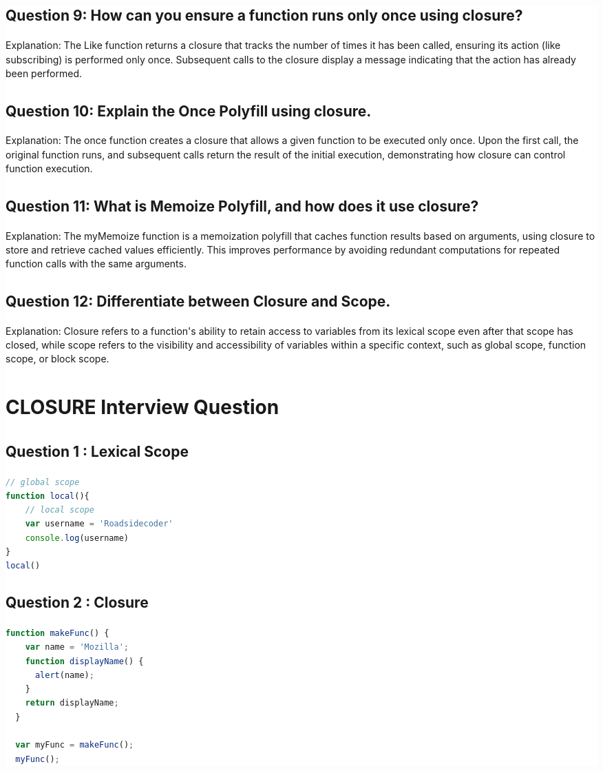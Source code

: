 ## Question 9: How can you ensure a function runs only once using closure?
Explanation: The Like function returns a closure that tracks the number of times it has been called, ensuring its action (like subscribing) is performed only once. Subsequent calls to the closure display a message indicating that the action has already been performed.

## Question 10: Explain the Once Polyfill using closure.
Explanation: The once function creates a closure that allows a given function to be executed only once. Upon the first call, the original function runs, and subsequent calls return the result of the initial execution, demonstrating how closure can control function execution.

## Question 11: What is Memoize Polyfill, and how does it use closure?
Explanation: The myMemoize function is a memoization polyfill that caches function results based on arguments, using closure to store and retrieve cached values efficiently. This improves performance by avoiding redundant computations for repeated function calls with the same arguments.

## Question 12: Differentiate between Closure and Scope.
Explanation: Closure refers to a function's ability to retain access to variables from its lexical scope even after that scope has closed, while scope refers to the visibility and accessibility of variables within a specific context, such as global scope, function scope, or block scope.


# CLOSURE Interview Question

## Question 1 : Lexical Scope

```javascript
// global scope
function local(){
    // local scope
    var username = 'Roadsidecoder'
    console.log(username)
}
local()
```

##  Question 2 : Closure
```javascript
function makeFunc() {
    var name = 'Mozilla';
    function displayName() {
      alert(name);
    }
    return displayName;
  }
  
  var myFunc = makeFunc();
  myFunc();
```
